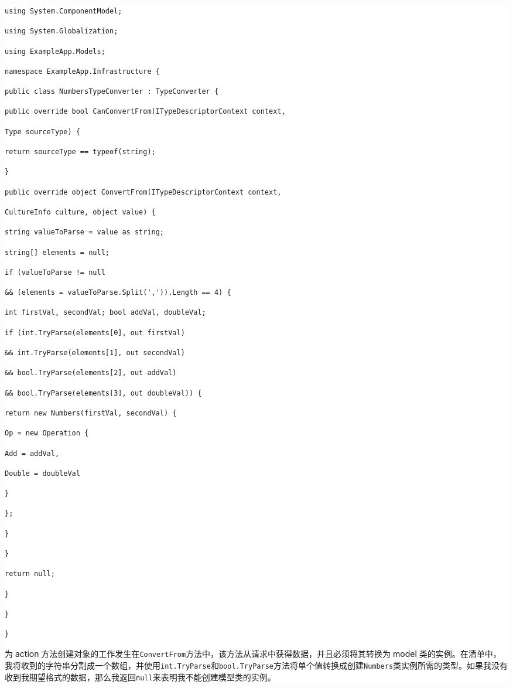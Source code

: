 `using System.ComponentModel;`

`using System.Globalization;`

`using ExampleApp.Models;`

`namespace ExampleApp.Infrastructure {`

`public class NumbersTypeConverter : TypeConverter {`

`public override bool CanConvertFrom(ITypeDescriptorContext context,`

`Type sourceType) {`

`return sourceType == typeof(string);`

`}`

`public override object ConvertFrom(ITypeDescriptorContext context,`

`CultureInfo culture, object value) {`

`string valueToParse = value as string;`

`string[] elements = null;`

`if (valueToParse != null`

`&& (elements = valueToParse.Split(',')).Length == 4) {`

`int firstVal, secondVal; bool addVal, doubleVal;`

`if (int.TryParse(elements[0], out firstVal)`

`&& int.TryParse(elements[1], out secondVal)`

`&& bool.TryParse(elements[2], out addVal)`

`&& bool.TryParse(elements[3], out doubleVal)) {`

`return new Numbers(firstVal, secondVal) {`

`Op = new Operation {`

`Add = addVal,`

`Double = doubleVal`

`}`

`};`

`}`

`}`

`return null;`

`}`

`}`

`}`

为 action 方法创建对象的工作发生在`ConvertFrom`方法中，该方法从请求中获得数据，并且必须将其转换为 model 类的实例。在清单中，我将收到的字符串分割成一个数组，并使用`int.TryParse`和`bool.TryParse`方法将单个值转换成创建`Numbers`类实例所需的类型。如果我没有收到我期望格式的数据，那么我返回`null`来表明我不能创建模型类的实例。
